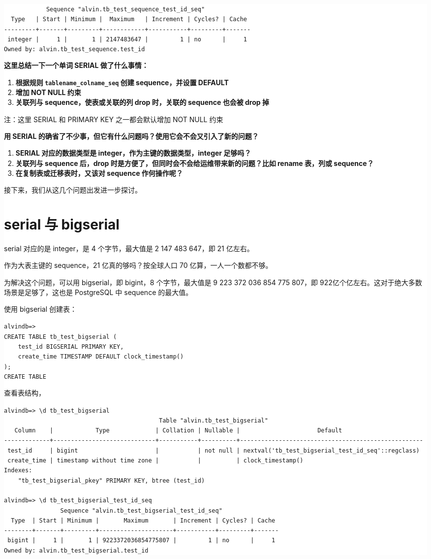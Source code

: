 ```
            Sequence "alvin.tb_test_sequence_test_id_seq"
  Type   | Start | Minimum |  Maximum   | Increment | Cycles? | Cache 
---------+-------+---------+------------+-----------+---------+-------
 integer |     1 |       1 | 2147483647 |         1 | no      |     1
Owned by: alvin.tb_test_sequence.test_id
```

**这里总结一下一个单词 SERIAL 做了什么事情：**

1. **根据规则 `tablename_colname_seq` 创建 sequence，并设置 DEFAULT**
2. **增加 NOT NULL 约束**
3. **关联列与 sequence，使表或关联的列 drop 时，关联的 sequence 也会被 drop 掉**

注：这里 SERIAL 和 PRIMARY KEY 之一都会默认增加 NOT NULL 约束

**用 SERIAL 的确省了不少事，但它有什么问题吗？使用它会不会又引入了新的问题？**

1. **SERIAL 对应的数据类型是 integer，作为主键的数据类型，integer 足够吗？**
2. **关联列与 sequence 后，drop 时是方便了，但同时会不会给运维带来新的问题？比如 rename 表，列或 sequence？**
3. **在复制表或迁移表时，又该对 sequence 作何操作呢？**

接下来，我们从这几个问题出发进一步探讨。

# serial 与 bigserial

serial 对应的是 integer，是 4 个字节，最大值是 2 147 483 647，即 21 亿左右。

作为大表主键的 sequence，21 亿真的够吗？按全球人口 70 亿算，一人一个数都不够。

为解决这个问题，可以用 bigserial，即 bigint，8 个字节，最大值是 9 223 372 036 854 775 807，即 922亿个亿左右。这对于绝大多数场景是足够了，这也是 PostgreSQL 中 sequence 的最大值。

使用 bigserial 创建表：

```
alvindb=> 
CREATE TABLE tb_test_bigserial (
    test_id BIGSERIAL PRIMARY KEY,
    create_time TIMESTAMP DEFAULT clock_timestamp()
);
CREATE TABLE
```

查看表结构，

```
alvindb=> \d tb_test_bigserial
                                            Table "alvin.tb_test_bigserial"
   Column    |            Type             | Collation | Nullable |                      Default                       
-------------+-----------------------------+-----------+----------+----------------------------------------------------
 test_id     | bigint                      |           | not null | nextval('tb_test_bigserial_test_id_seq'::regclass)
 create_time | timestamp without time zone |           |          | clock_timestamp()
Indexes:
    "tb_test_bigserial_pkey" PRIMARY KEY, btree (test_id)

alvindb=> \d tb_test_bigserial_test_id_seq
                Sequence "alvin.tb_test_bigserial_test_id_seq"
  Type  | Start | Minimum |       Maximum       | Increment | Cycles? | Cache 
--------+-------+---------+---------------------+-----------+---------+-------
 bigint |     1 |       1 | 9223372036854775807 |         1 | no      |     1
Owned by: alvin.tb_test_bigserial.test_id
```
